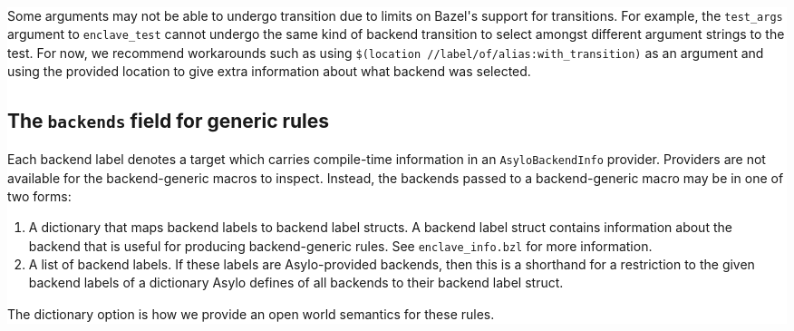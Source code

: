 Some arguments may not be able to undergo transition due to limits on Bazel's
support for transitions. For example, the `test_args` argument to `enclave_test`
cannot undergo the same kind of backend transition to select amongst different
argument strings to the test. For now, we recommend workarounds such as using
`$(location //label/of/alias:with_transition)` as an argument and using the
provided location to give extra information about what backend was selected.

## The `backends` field for generic rules

Each backend label denotes a target which carries compile-time information in an
`AsyloBackendInfo` provider. Providers are not available for the backend-generic
macros to inspect. Instead, the backends passed to a backend-generic macro may
be in one of two forms:

1.  A dictionary that maps backend labels to backend label structs. A backend
    label struct contains information about the backend that is useful for
    producing backend-generic rules. See `enclave_info.bzl` for more
    information.
1.  A list of backend labels. If these labels are Asylo-provided backends, then
    this is a shorthand for a restriction to the given backend labels of a
    dictionary Asylo defines of all backends to their backend label struct.

The dictionary option is how we provide an open world semantics for these rules.

[^1]: The build rules that sign enclaves automatically assume an adversarial
    build environment. If a private key is exposed to the build environment,
    it must be treated as untrusted. This is reasonable for enclaves built for
    testing purposes or for enclave applications that place trust entirely in
    the enclave code identity and disregard the signer identity.
[^2]: The Bazel transition support is provided along side the old strategy that
    requires the top level `--config` flags. During the migration period,
    you're able to disable transitions within your project by adding the
    following to your `WORKSPACE` file:

    ```
    load("@com_google_asylo//asylo/bazel:asylo_deps.bzl",
         "asylo_disable_transitions")
    asylo_disable_transitions()
    ```
